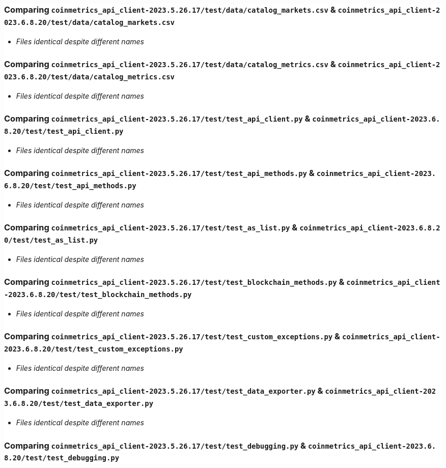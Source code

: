 ### Comparing `coinmetrics_api_client-2023.5.26.17/test/data/catalog_markets.csv` & `coinmetrics_api_client-2023.6.8.20/test/data/catalog_markets.csv`

 * *Files identical despite different names*

### Comparing `coinmetrics_api_client-2023.5.26.17/test/data/catalog_metrics.csv` & `coinmetrics_api_client-2023.6.8.20/test/data/catalog_metrics.csv`

 * *Files identical despite different names*

### Comparing `coinmetrics_api_client-2023.5.26.17/test/test_api_client.py` & `coinmetrics_api_client-2023.6.8.20/test/test_api_client.py`

 * *Files identical despite different names*

### Comparing `coinmetrics_api_client-2023.5.26.17/test/test_api_methods.py` & `coinmetrics_api_client-2023.6.8.20/test/test_api_methods.py`

 * *Files identical despite different names*

### Comparing `coinmetrics_api_client-2023.5.26.17/test/test_as_list.py` & `coinmetrics_api_client-2023.6.8.20/test/test_as_list.py`

 * *Files identical despite different names*

### Comparing `coinmetrics_api_client-2023.5.26.17/test/test_blockchain_methods.py` & `coinmetrics_api_client-2023.6.8.20/test/test_blockchain_methods.py`

 * *Files identical despite different names*

### Comparing `coinmetrics_api_client-2023.5.26.17/test/test_custom_exceptions.py` & `coinmetrics_api_client-2023.6.8.20/test/test_custom_exceptions.py`

 * *Files identical despite different names*

### Comparing `coinmetrics_api_client-2023.5.26.17/test/test_data_exporter.py` & `coinmetrics_api_client-2023.6.8.20/test/test_data_exporter.py`

 * *Files identical despite different names*

### Comparing `coinmetrics_api_client-2023.5.26.17/test/test_debugging.py` & `coinmetrics_api_client-2023.6.8.20/test/test_debugging.py`
